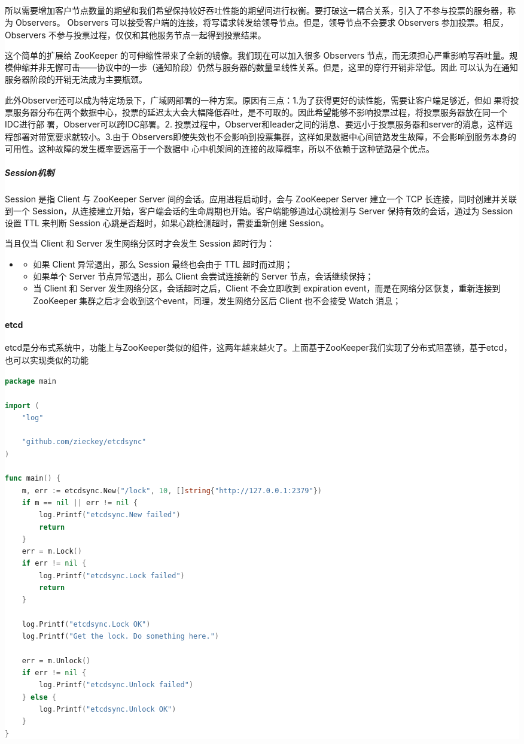所以需要增加客户节点数量的期望和我们希望保持较好吞吐性能的期望间进行权衡。要打破这一耦合关系，引入了不参与投票的服务器，称为 Observers。 Observers 可以接受客户端的连接，将写请求转发给领导节点。但是，领导节点不会要求 Observers 参加投票。相反，Observers 不参与投票过程，仅仅和其他服务节点一起得到投票结果。

这个简单的扩展给 ZooKeeper 的可伸缩性带来了全新的镜像。我们现在可以加入很多 Observers 节点，而无须担心严重影响写吞吐量。规模伸缩并非无懈可击——协议中的一歩（通知阶段）仍然与服务器的数量呈线性关系。但是，这里的穿行开销非常低。因此 可以认为在通知服务器阶段的开销无法成为主要瓶颈。

此外Observer还可以成为特定场景下，广域网部署的一种方案。原因有三点：1.为了获得更好的读性能，需要让客户端足够近，但如 果将投票服务器分布在两个数据中心，投票的延迟太大会大幅降低吞吐，是不可取的。因此希望能够不影响投票过程，将投票服务器放在同一个IDC进行部 署，Observer可以跨IDC部署。2. 投票过程中，Observer和leader之间的消息、要远小于投票服务器和server的消息，这样远程部署对带宽要求就较小。3.由于 Observers即使失效也不会影响到投票集群，这样如果数据中心间链路发生故障，不会影响到服务本身的可用性。这种故障的发生概率要远高于一个数据中 心中机架间的连接的故障概率，所以不依赖于这种链路是个优点。

##### Session机制

Session 是指 Client 与 ZooKeeper Server 间的会话。应用进程启动时，会与 ZooKeeper Server 建立一个 TCP 长连接，同时创建并关联到一个 Session，从连接建立开始，客户端会话的生命周期也开始。客户端能够通过心跳检测与 Server 保持有效的会话，通过为 Session 设置 TTL 来判断 Session 心跳是否超时，如果心跳检测超时，需要重新创建 Session。

当且仅当 Client 和 Server 发生网络分区时才会发生 Session 超时行为：

- - 如果 Client 异常退出，那么 Session 最终也会由于 TTL 超时而过期；
  - 如果单个 Server 节点异常退出，那么 Client 会尝试连接新的 Server 节点，会话继续保持；
  - 当 Client 和 Server 发生网络分区，会话超时之后，Client 不会立即收到 expiration event，而是在网络分区恢复，重新连接到 ZooKeeper 集群之后才会收到这个event，同理，发生网络分区后 Client 也不会接受 Watch 消息；

#### etcd

etcd是分布式系统中，功能上与ZooKeeper类似的组件，这两年越来越火了。上面基于ZooKeeper我们实现了分布式阻塞锁，基于etcd，也可以实现类似的功能

```go
package main

import (
    "log"

    "github.com/zieckey/etcdsync"
)

func main() {
    m, err := etcdsync.New("/lock", 10, []string{"http://127.0.0.1:2379"})
    if m == nil || err != nil {
        log.Printf("etcdsync.New failed")
        return
    }
    err = m.Lock()
    if err != nil {
        log.Printf("etcdsync.Lock failed")
        return
    }

    log.Printf("etcdsync.Lock OK")
    log.Printf("Get the lock. Do something here.")

    err = m.Unlock()
    if err != nil {
        log.Printf("etcdsync.Unlock failed")
    } else {
        log.Printf("etcdsync.Unlock OK")
    }
}
```
